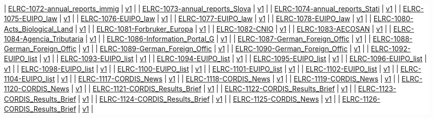 | [ELRC-1072-annual_reports_immig](http://opus.nlpl.eu/ELRC.php) | [v1](https://github.com/Helsinki-NLP/OPUS/blob/main/corpus/ELRC-1072-annual_reports_immig/v1)  |
| [ELRC-1073-annual_reports_Slova](http://opus.nlpl.eu/ELRC.php) | [v1](https://github.com/Helsinki-NLP/OPUS/blob/main/corpus/ELRC-1073-annual_reports_Slova/v1)  |
| [ELRC-1074-annual_reports_Stati](http://opus.nlpl.eu/ELRC.php) | [v1](https://github.com/Helsinki-NLP/OPUS/blob/main/corpus/ELRC-1074-annual_reports_Stati/v1)  |
| [ELRC-1075-EUIPO_law](http://opus.nlpl.eu/ELRC.php) | [v1](https://github.com/Helsinki-NLP/OPUS/blob/main/corpus/ELRC-1075-EUIPO_law/v1)  |
| [ELRC-1076-EUIPO_law](http://opus.nlpl.eu/ELRC.php) | [v1](https://github.com/Helsinki-NLP/OPUS/blob/main/corpus/ELRC-1076-EUIPO_law/v1)  |
| [ELRC-1077-EUIPO_law](http://opus.nlpl.eu/ELRC.php) | [v1](https://github.com/Helsinki-NLP/OPUS/blob/main/corpus/ELRC-1077-EUIPO_law/v1)  |
| [ELRC-1078-EUIPO_law](http://opus.nlpl.eu/ELRC.php) | [v1](https://github.com/Helsinki-NLP/OPUS/blob/main/corpus/ELRC-1078-EUIPO_law/v1)  |
| [ELRC-1080-Acts_Biological_Land](http://opus.nlpl.eu/ELRC.php) | [v1](https://github.com/Helsinki-NLP/OPUS/blob/main/corpus/ELRC-1080-Acts_Biological_Land/v1)  |
| [ELRC-1081-Forbruker_Europa](http://opus.nlpl.eu/ELRC.php) | [v1](https://github.com/Helsinki-NLP/OPUS/blob/main/corpus/ELRC-1081-Forbruker_Europa/v1)  |
| [ELRC-1082-CNIO](http://opus.nlpl.eu/ELRC.php) | [v1](https://github.com/Helsinki-NLP/OPUS/blob/main/corpus/ELRC-1082-CNIO/v1)  |
| [ELRC-1083-AECOSAN](http://opus.nlpl.eu/ELRC.php) | [v1](https://github.com/Helsinki-NLP/OPUS/blob/main/corpus/ELRC-1083-AECOSAN/v1)  |
| [ELRC-1084-Agencia_Tributaria](http://opus.nlpl.eu/ELRC.php) | [v1](https://github.com/Helsinki-NLP/OPUS/blob/main/corpus/ELRC-1084-Agencia_Tributaria/v1)  |
| [ELRC-1086-Information_Portal_G](http://opus.nlpl.eu/ELRC.php) | [v1](https://github.com/Helsinki-NLP/OPUS/blob/main/corpus/ELRC-1086-Information_Portal_G/v1)  |
| [ELRC-1087-German_Foreign_Offic](http://opus.nlpl.eu/ELRC.php) | [v1](https://github.com/Helsinki-NLP/OPUS/blob/main/corpus/ELRC-1087-German_Foreign_Offic/v1)  |
| [ELRC-1088-German_Foreign_Offic](http://opus.nlpl.eu/ELRC.php) | [v1](https://github.com/Helsinki-NLP/OPUS/blob/main/corpus/ELRC-1088-German_Foreign_Offic/v1)  |
| [ELRC-1089-German_Foreign_Offic](http://opus.nlpl.eu/ELRC.php) | [v1](https://github.com/Helsinki-NLP/OPUS/blob/main/corpus/ELRC-1089-German_Foreign_Offic/v1)  |
| [ELRC-1090-German_Foreign_Offic](http://opus.nlpl.eu/ELRC.php) | [v1](https://github.com/Helsinki-NLP/OPUS/blob/main/corpus/ELRC-1090-German_Foreign_Offic/v1)  |
| [ELRC-1092-EUIPO_list](http://opus.nlpl.eu/ELRC.php) | [v1](https://github.com/Helsinki-NLP/OPUS/blob/main/corpus/ELRC-1092-EUIPO_list/v1)  |
| [ELRC-1093-EUIPO_list](http://opus.nlpl.eu/ELRC.php) | [v1](https://github.com/Helsinki-NLP/OPUS/blob/main/corpus/ELRC-1093-EUIPO_list/v1)  |
| [ELRC-1094-EUIPO_list](http://opus.nlpl.eu/ELRC.php) | [v1](https://github.com/Helsinki-NLP/OPUS/blob/main/corpus/ELRC-1094-EUIPO_list/v1)  |
| [ELRC-1095-EUIPO_list](http://opus.nlpl.eu/ELRC.php) | [v1](https://github.com/Helsinki-NLP/OPUS/blob/main/corpus/ELRC-1095-EUIPO_list/v1)  |
| [ELRC-1096-EUIPO_list](http://opus.nlpl.eu/ELRC.php) | [v1](https://github.com/Helsinki-NLP/OPUS/blob/main/corpus/ELRC-1096-EUIPO_list/v1)  |
| [ELRC-1098-EUIPO_list](http://opus.nlpl.eu/ELRC.php) | [v1](https://github.com/Helsinki-NLP/OPUS/blob/main/corpus/ELRC-1098-EUIPO_list/v1)  |
| [ELRC-1100-EUIPO_list](http://opus.nlpl.eu/ELRC.php) | [v1](https://github.com/Helsinki-NLP/OPUS/blob/main/corpus/ELRC-1100-EUIPO_list/v1)  |
| [ELRC-1101-EUIPO_list](http://opus.nlpl.eu/ELRC.php) | [v1](https://github.com/Helsinki-NLP/OPUS/blob/main/corpus/ELRC-1101-EUIPO_list/v1)  |
| [ELRC-1102-EUIPO_list](http://opus.nlpl.eu/ELRC.php) | [v1](https://github.com/Helsinki-NLP/OPUS/blob/main/corpus/ELRC-1102-EUIPO_list/v1)  |
| [ELRC-1104-EUIPO_list](http://opus.nlpl.eu/ELRC.php) | [v1](https://github.com/Helsinki-NLP/OPUS/blob/main/corpus/ELRC-1104-EUIPO_list/v1)  |
| [ELRC-1117-CORDIS_News](http://opus.nlpl.eu/ELRC.php) | [v1](https://github.com/Helsinki-NLP/OPUS/blob/main/corpus/ELRC-1117-CORDIS_News/v1)  |
| [ELRC-1118-CORDIS_News](http://opus.nlpl.eu/ELRC.php) | [v1](https://github.com/Helsinki-NLP/OPUS/blob/main/corpus/ELRC-1118-CORDIS_News/v1)  |
| [ELRC-1119-CORDIS_News](http://opus.nlpl.eu/ELRC.php) | [v1](https://github.com/Helsinki-NLP/OPUS/blob/main/corpus/ELRC-1119-CORDIS_News/v1)  |
| [ELRC-1120-CORDIS_News](http://opus.nlpl.eu/ELRC.php) | [v1](https://github.com/Helsinki-NLP/OPUS/blob/main/corpus/ELRC-1120-CORDIS_News/v1)  |
| [ELRC-1121-CORDIS_Results_Brief](http://opus.nlpl.eu/ELRC.php) | [v1](https://github.com/Helsinki-NLP/OPUS/blob/main/corpus/ELRC-1121-CORDIS_Results_Brief/v1)  |
| [ELRC-1122-CORDIS_Results_Brief](http://opus.nlpl.eu/ELRC.php) | [v1](https://github.com/Helsinki-NLP/OPUS/blob/main/corpus/ELRC-1122-CORDIS_Results_Brief/v1)  |
| [ELRC-1123-CORDIS_Results_Brief](http://opus.nlpl.eu/ELRC.php) | [v1](https://github.com/Helsinki-NLP/OPUS/blob/main/corpus/ELRC-1123-CORDIS_Results_Brief/v1)  |
| [ELRC-1124-CORDIS_Results_Brief](http://opus.nlpl.eu/ELRC.php) | [v1](https://github.com/Helsinki-NLP/OPUS/blob/main/corpus/ELRC-1124-CORDIS_Results_Brief/v1)  |
| [ELRC-1125-CORDIS_News](http://opus.nlpl.eu/ELRC.php) | [v1](https://github.com/Helsinki-NLP/OPUS/blob/main/corpus/ELRC-1125-CORDIS_News/v1)  |
| [ELRC-1126-CORDIS_Results_Brief](http://opus.nlpl.eu/ELRC.php) | [v1](https://github.com/Helsinki-NLP/OPUS/blob/main/corpus/ELRC-1126-CORDIS_Results_Brief/v1)  |